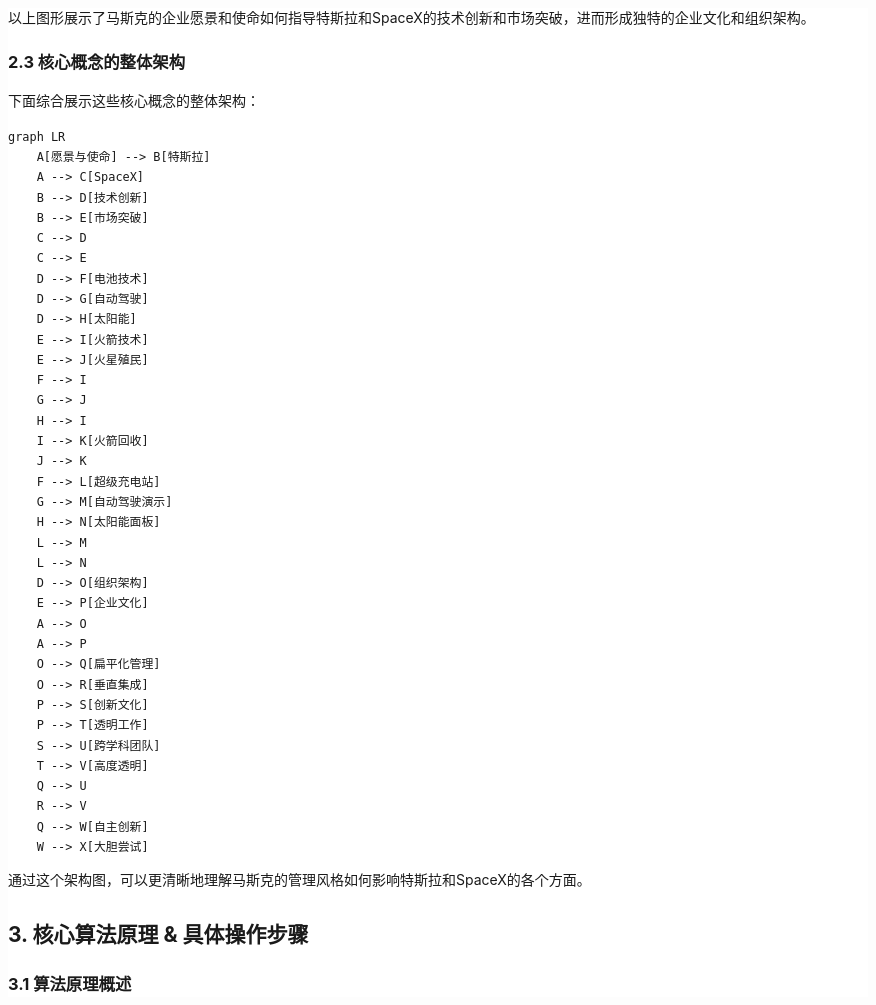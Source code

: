 ```mermaid
```

以上图形展示了马斯克的企业愿景和使命如何指导特斯拉和SpaceX的技术创新和市场突破，进而形成独特的企业文化和组织架构。

### 2.3 核心概念的整体架构

下面综合展示这些核心概念的整体架构：

```mermaid
graph LR
    A[愿景与使命] --> B[特斯拉]
    A --> C[SpaceX]
    B --> D[技术创新]
    B --> E[市场突破]
    C --> D
    C --> E
    D --> F[电池技术]
    D --> G[自动驾驶]
    D --> H[太阳能]
    E --> I[火箭技术]
    E --> J[火星殖民]
    F --> I
    G --> J
    H --> I
    I --> K[火箭回收]
    J --> K
    F --> L[超级充电站]
    G --> M[自动驾驶演示]
    H --> N[太阳能面板]
    L --> M
    L --> N
    D --> O[组织架构]
    E --> P[企业文化]
    A --> O
    A --> P
    O --> Q[扁平化管理]
    O --> R[垂直集成]
    P --> S[创新文化]
    P --> T[透明工作]
    S --> U[跨学科团队]
    T --> V[高度透明]
    Q --> U
    R --> V
    Q --> W[自主创新]
    W --> X[大胆尝试]
```

通过这个架构图，可以更清晰地理解马斯克的管理风格如何影响特斯拉和SpaceX的各个方面。

## 3. 核心算法原理 & 具体操作步骤

### 3.1 算法原理概述
